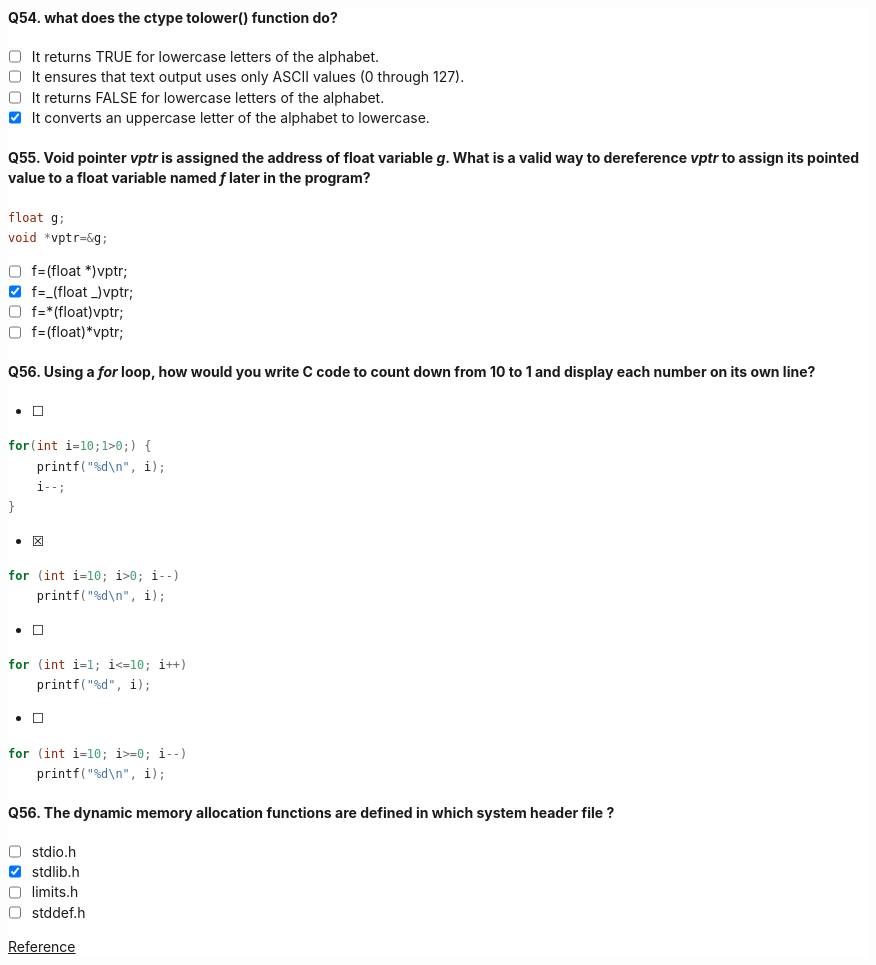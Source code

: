 #### Q54. what does the ctype tolower() function do?

- [ ] It returns TRUE for lowercase letters of the alphabet.
- [ ] It ensures that text output uses only ASCII values (0 through 127).
- [ ] It returns FALSE for lowercase letters of the alphabet.
- [x] It converts an uppercase letter of the alphabet to lowercase.

#### Q55. Void pointer _vptr_ is assigned the address of float variable _g_. What is a valid way to dereference _vptr_ to assign its pointed value to a float variable named _f_ later in the program?

```c
float g;
void *vptr=&g;
```

- [ ] f=(float \*)vptr;
- [x] f=_(float _)vptr;
- [ ] f=\*(float)vptr;
- [ ] f=(float)\*vptr;

#### Q56. Using a _for_ loop, how would you write C code to count down from 10 to 1 and display each number on its own line?

- [ ]

```c
for(int i=10;1>0;) {
    printf("%d\n", i);
    i--;
}
```

- [x]

```c
for (int i=10; i>0; i--)
    printf("%d\n", i);
```

- [ ]

```c
for (int i=1; i<=10; i++)
    printf("%d", i);
```

- [ ]

```c
for (int i=10; i>=0; i--)
    printf("%d\n", i);
```

#### Q56. The dynamic memory allocation functions are defined in which system header file ?

- [ ] stdio.h
- [x] stdlib.h
- [ ] limits.h
- [ ] stddef.h

[Reference](https://devdocs.io/c/memory)
